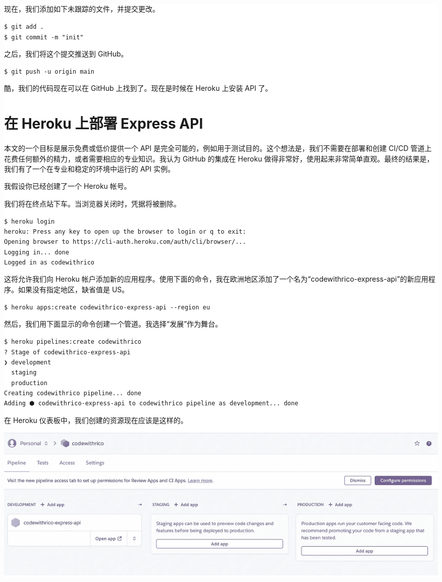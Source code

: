 现在，我们添加如下未跟踪的文件，并提交更改。

```
$ git add .
$ git commit -m "init"
```

之后，我们将这个提交推送到 GitHub。

```
$ git push -u origin main
```

酷，我们的代码现在可以在 GitHub 上找到了。现在是时候在 Heroku 上安装 API 了。

# 在 Heroku 上部署 Express API

本文的一个目标是展示免费或低价提供一个 API 是完全可能的，例如用于测试目的。这个想法是，我们不需要在部署和创建 CI/CD 管道上花费任何额外的精力，或者需要相应的专业知识。我认为 GitHub 的集成在 Heroku 做得非常好，使用起来非常简单直观。最终的结果是，我们有了一个在专业和稳定的环境中运行的 API 实例。

我假设你已经创建了一个 Heroku 帐号。

我们将在终点站下车。当浏览器关闭时，凭据将被删除。

```
$ heroku login
heroku: Press any key to open up the browser to login or q to exit: 
Opening browser to https://cli-auth.heroku.com/auth/cli/browser/...
Logging in... done
Logged in as codewithrico
```

这将允许我们向 Heroku 帐户添加新的应用程序。使用下面的命令，我在欧洲地区添加了一个名为“codewithrico-express-api”的新应用程序。如果没有指定地区，缺省值是 US。

```
$ heroku apps:create codewithrico-express-api --region eu
```

然后，我们用下面显示的命令创建一个管道。我选择“发展”作为舞台。

```
$ heroku pipelines:create codewithrico
? Stage of codewithrico-express-api 
❯ development 
  staging 
  production
Creating codewithrico pipeline... done
Adding ⬢ codewithrico-express-api to codewithrico pipeline as development... done
```

在 Heroku 仪表板中，我们创建的资源现在应该是这样的。

![](img/738fd3f56908bd550ac3fabc0f1219a5.png)
